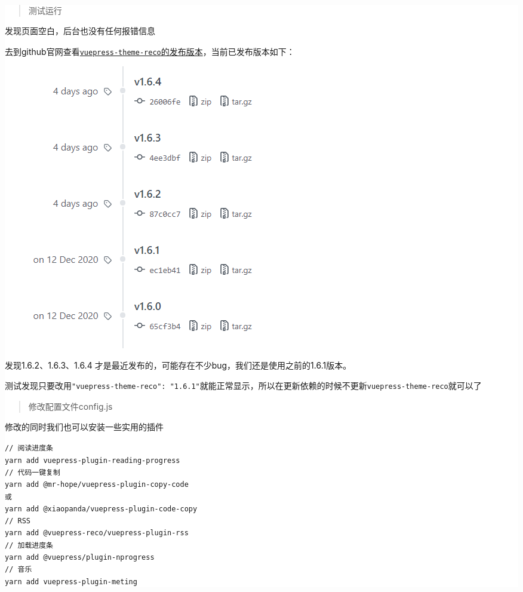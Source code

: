 > 测试运行

发现页面空白，后台也没有任何报错信息

去到github官网查看[`vuepress-theme-reco`的发布版本](https://github.com/vuepress-reco/vuepress-theme-reco/releases)，当前已发布版本如下：

![](./assets/vuepress07.png)

发现1.6.2、1.6.3、1.6.4 才是最近发布的，可能存在不少bug，我们还是使用之前的1.6.1版本。

测试发现只要改用`"vuepress-theme-reco": "1.6.1"`就能正常显示，所以在更新依赖的时候不更新`vuepress-theme-reco`就可以了



> 修改配置文件config.js

修改的同时我们也可以安装一些实用的插件

```sh
// 阅读进度条
yarn add vuepress-plugin-reading-progress 
// 代码一键复制
yarn add @mr-hope/vuepress-plugin-copy-code 
或
yarn add @xiaopanda/vuepress-plugin-code-copy
// RSS
yarn add @vuepress-reco/vuepress-plugin-rss 
// 加载进度条
yarn add @vuepress/plugin-nprogress 
// 音乐
yarn add vuepress-plugin-meting 
```
